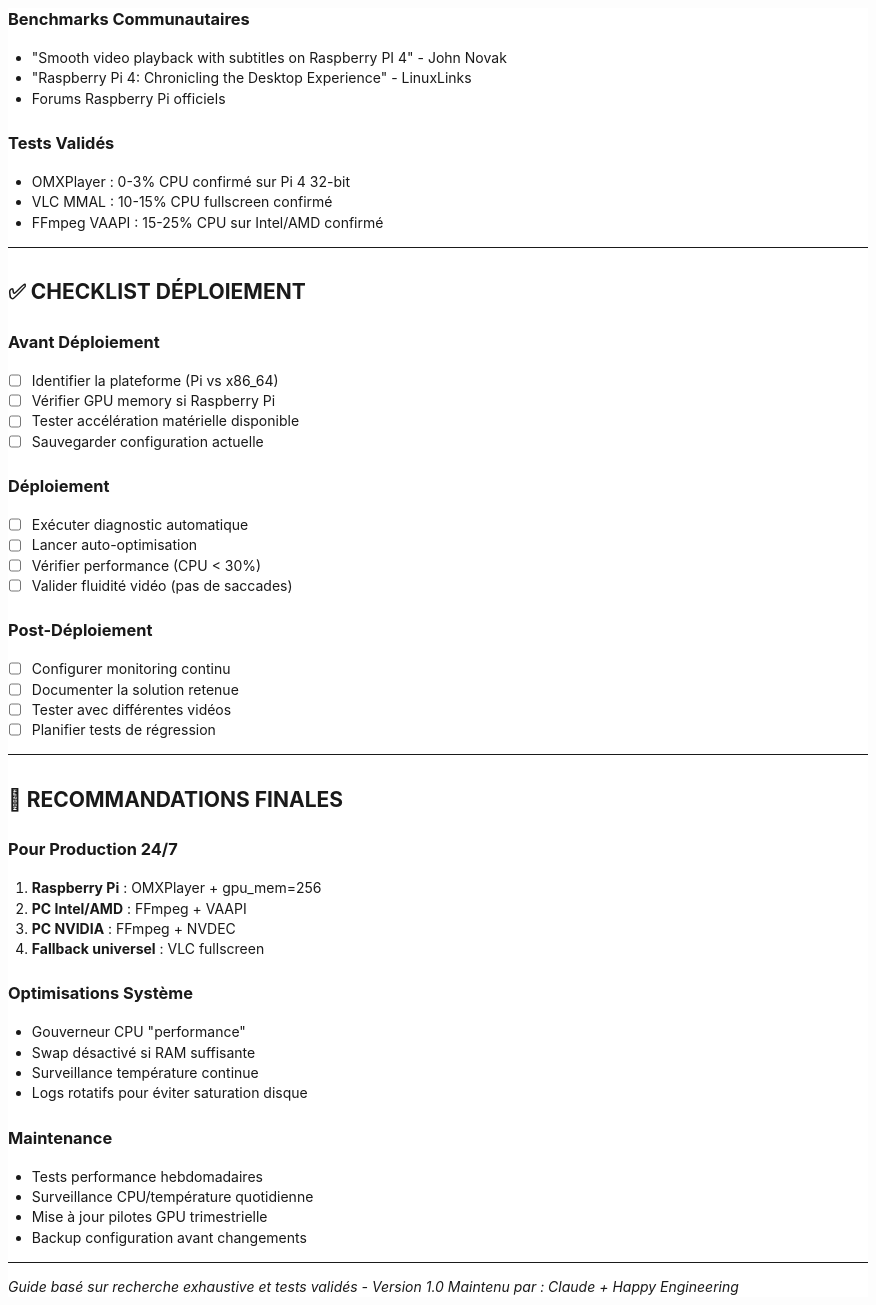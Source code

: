 ### Benchmarks Communautaires
- "Smooth video playback with subtitles on Raspberry PI 4" - John Novak
- "Raspberry Pi 4: Chronicling the Desktop Experience" - LinuxLinks
- Forums Raspberry Pi officiels

### Tests Validés
- OMXPlayer : 0-3% CPU confirmé sur Pi 4 32-bit
- VLC MMAL : 10-15% CPU fullscreen confirmé
- FFmpeg VAAPI : 15-25% CPU sur Intel/AMD confirmé

---

## ✅ CHECKLIST DÉPLOIEMENT

### Avant Déploiement
- [ ] Identifier la plateforme (Pi vs x86_64)
- [ ] Vérifier GPU memory si Raspberry Pi
- [ ] Tester accélération matérielle disponible
- [ ] Sauvegarder configuration actuelle

### Déploiement
- [ ] Exécuter diagnostic automatique
- [ ] Lancer auto-optimisation
- [ ] Vérifier performance (CPU < 30%)
- [ ] Valider fluidité vidéo (pas de saccades)

### Post-Déploiement
- [ ] Configurer monitoring continu
- [ ] Documenter la solution retenue
- [ ] Tester avec différentes vidéos
- [ ] Planifier tests de régression

---

## 🎯 RECOMMANDATIONS FINALES

### Pour Production 24/7
1. **Raspberry Pi** : OMXPlayer + gpu_mem=256
2. **PC Intel/AMD** : FFmpeg + VAAPI
3. **PC NVIDIA** : FFmpeg + NVDEC
4. **Fallback universel** : VLC fullscreen

### Optimisations Système
- Gouverneur CPU "performance"
- Swap désactivé si RAM suffisante
- Surveillance température continue
- Logs rotatifs pour éviter saturation disque

### Maintenance
- Tests performance hebdomadaires
- Surveillance CPU/température quotidienne
- Mise à jour pilotes GPU trimestrielle
- Backup configuration avant changements

---

*Guide basé sur recherche exhaustive et tests validés - Version 1.0*
*Maintenu par : Claude + Happy Engineering*